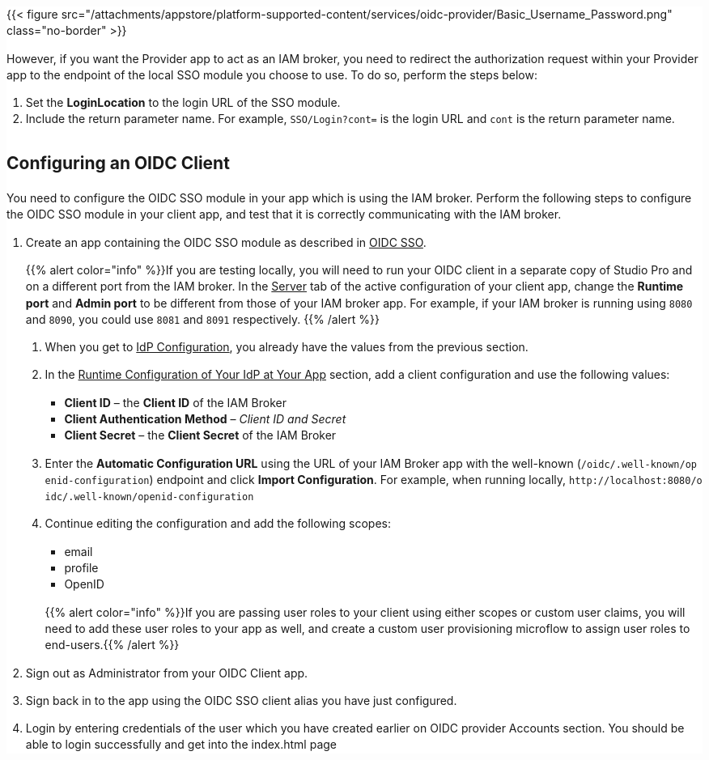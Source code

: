 {{< figure src="/attachments/appstore/platform-supported-content/services/oidc-provider/Basic_Username_Password.png" class="no-border" >}}

However, if you want the Provider app to act as an IAM broker, you need to redirect the authorization request within your Provider app to the endpoint of the local SSO module you choose to use. To do so, perform the steps below:

1. Set the **LoginLocation** to the login URL of the SSO module.
1. Include the return parameter name.
For example, `SSO/Login?cont=` is the login URL and `cont` is the return parameter name.

## Configuring an OIDC Client

You need to configure the OIDC SSO module in your app which is using the IAM broker. Perform the following steps to configure the OIDC SSO module in your client app, and test that it is correctly communicating with the IAM broker.

1. Create an app containing the OIDC SSO module as described in [OIDC SSO](/appstore/modules/oidc/).

    {{% alert color="info" %}}If you are testing locally, you will need to run your OIDC client in a separate copy of Studio Pro and on a different port from the IAM broker.
    In the [Server](/refguide/configuration/#server) tab of the active configuration of your client app, change the **Runtime port** and **Admin port** to be different from those of your IAM broker app. For example, if your IAM broker is running using `8080` and `8090`, you could use `8081` and `8091` respectively.
    {{% /alert %}}

    1. When you get to [IdP Configuration](/appstore/modules/oidc/#idpconfiguration), you already have the values from the previous section.

    1. In the [Runtime Configuration of Your IdP at Your App](/appstore/modules/oidc/#runtime-idp-app) section, add a client configuration and use the following values:

        * **Client ID** – the **Client ID** of the IAM Broker
        * **Client Authentication Method** – *Client ID and Secret*
        * **Client Secret** – the **Client Secret** of the IAM Broker

    1. Enter the **Automatic Configuration URL** using the URL of your IAM Broker app with the well-known (`/oidc/.well-known/openid-configuration`) endpoint and click **Import Configuration**. For example, when running locally, `http://localhost:8080/oidc/.well-known/openid-configuration`

    1. Continue editing the configuration and add the following scopes:

        * email
        * profile
        * OpenID

        {{% alert color="info" %}}If you are passing user roles to your client using either scopes or custom user claims, you will need to add these user roles to your app as well, and create a custom user provisioning microflow to assign user roles to end-users.{{% /alert %}}

1. Sign out as Administrator from your OIDC Client app.
1. Sign back in to the app using the OIDC SSO client alias you have just configured.
1. Login by entering credentials of the user which you have created earlier on OIDC provider Accounts section.
    You should be able to login successfully and get into the index.html page

